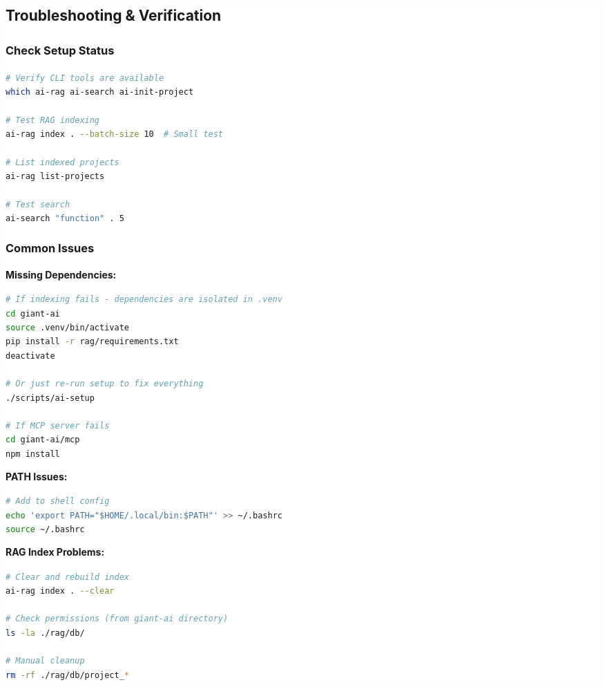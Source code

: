 ## Troubleshooting & Verification

### Check Setup Status
```bash
# Verify CLI tools are available
which ai-rag ai-search ai-init-project

# Test RAG indexing
ai-rag index . --batch-size 10  # Small test

# List indexed projects
ai-rag list-projects

# Test search
ai-search "function" . 5
```

### Common Issues

**Missing Dependencies:**
```bash
# If indexing fails - dependencies are isolated in .venv
cd giant-ai
source .venv/bin/activate
pip install -r rag/requirements.txt
deactivate

# Or just re-run setup to fix everything
./scripts/ai-setup

# If MCP server fails
cd giant-ai/mcp  
npm install
```

**PATH Issues:**
```bash
# Add to shell config
echo 'export PATH="$HOME/.local/bin:$PATH"' >> ~/.bashrc
source ~/.bashrc
```

**RAG Index Problems:**
```bash
# Clear and rebuild index
ai-rag index . --clear

# Check permissions (from giant-ai directory)
ls -la ./rag/db/

# Manual cleanup
rm -rf ./rag/db/project_*
```
